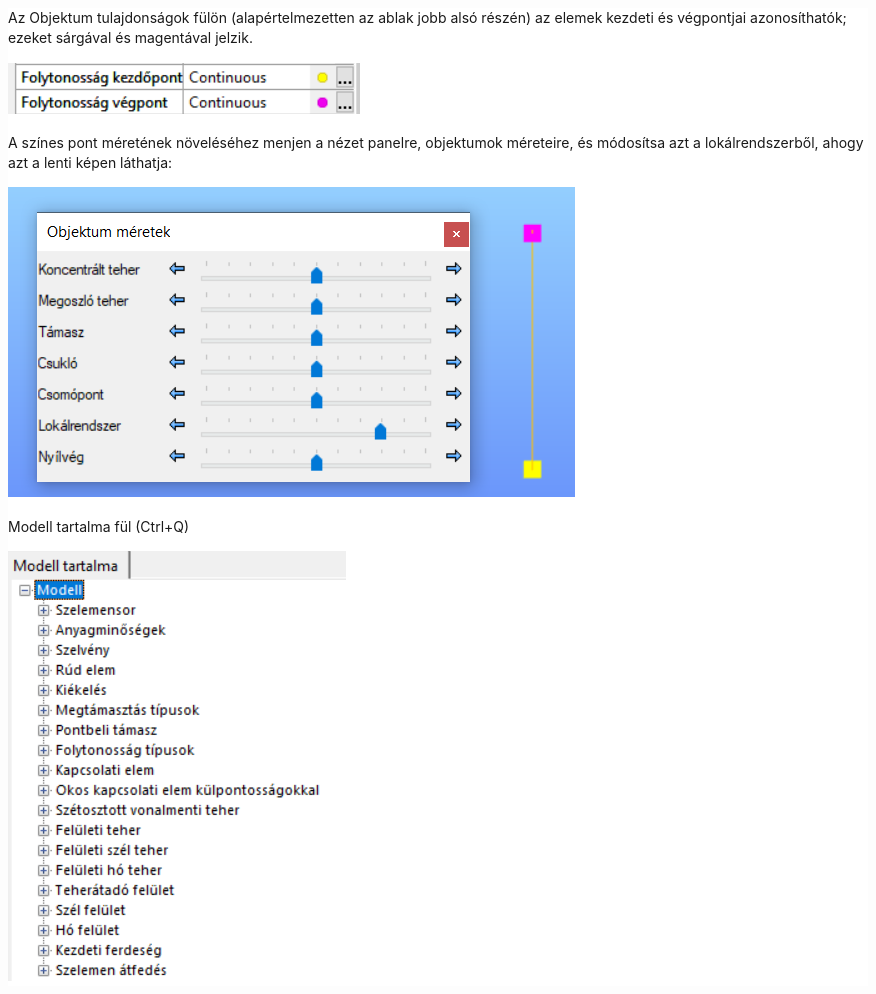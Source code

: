 
Az Objektum tulajdonságok fülön (alapértelmezetten az ablak jobb alsó részén) az elemek kezdeti és végpontjai azonosíthatók; ezeket sárgával és magentával jelzik.


![](./img/wp-content-uploads-2024-01-HU-1.2.7.-CS17-View-panel-Object-properties-start-and-end-point.png)


A színes pont méretének növeléséhez menjen a nézet panelre, objektumok méreteire, és módosítsa azt a lokálrendszerből, ahogy azt a lenti képen láthatja:


![](./img/wp-content-uploads-2024-01-HU-1.2.7.-CS17-View-panel-size-strat-and-end-point.png)


Modell tartalma fül (Ctrl+Q)


![](./img/wp-content-uploads-2024-01-HU-1.2.7.-CS17-Model-Content.png)
